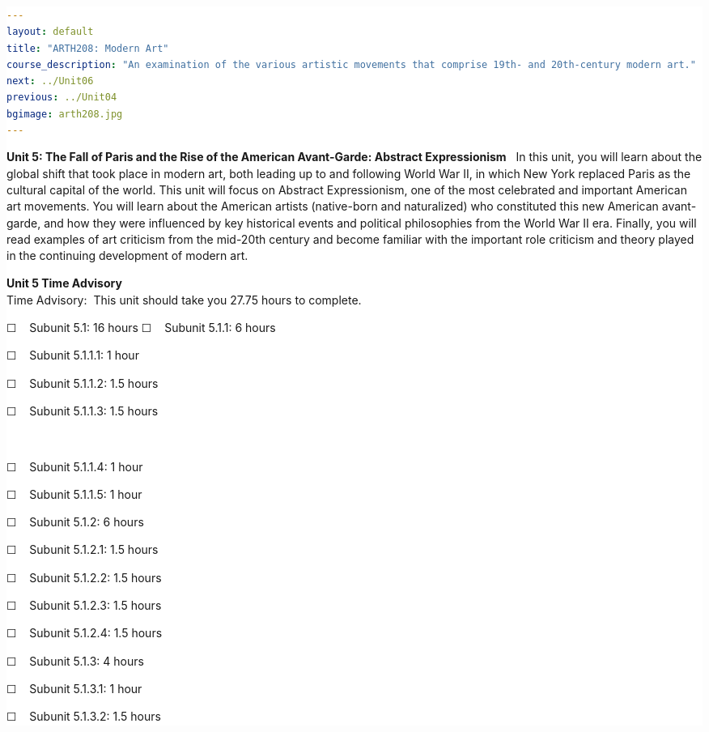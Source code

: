 ```yaml
---
layout: default
title: "ARTH208: Modern Art"
course_description: "An examination of the various artistic movements that comprise 19th- and 20th-century modern art."
next: ../Unit06
previous: ../Unit04
bgimage: arth208.jpg
---
```

**Unit 5: The Fall of Paris and the Rise of the American Avant-Garde:
Abstract Expressionism** <span id="5"></span> 
In this unit, you will learn about the global shift that took place in
modern art, both leading up to and following World War II, in which New
York replaced Paris as the cultural capital of the world. This unit will
focus on Abstract Expressionism, one of the most celebrated and
important American art movements. You will learn about the American
artists (native-born and naturalized) who constituted this new American
avant-garde, and how they were influenced by key historical events and
political philosophies from the World War II era. Finally, you will read
examples of art criticism from the mid-20th century and become familiar
with the important role criticism and theory played in the continuing
development of modern art.

**Unit 5 Time Advisory**  
Time Advisory:  This unit should take you 27.75 hours to complete.  
  
 ☐    Subunit 5.1: 16 hours
☐    Subunit 5.1.1: 6 hours

☐    Subunit 5.1.1.1: 1 hour

☐    Subunit 5.1.1.2: 1.5 hours

☐    Subunit 5.1.1.3: 1.5 hours

 

☐    Subunit 5.1.1.4: 1 hour

☐    Subunit 5.1.1.5: 1 hour

☐    Subunit 5.1.2: 6 hours

☐    Subunit 5.1.2.1: 1.5 hours

☐    Subunit 5.1.2.2: 1.5 hours

☐    Subunit 5.1.2.3: 1.5 hours

☐    Subunit 5.1.2.4: 1.5 hours

☐    Subunit 5.1.3: 4 hours

☐    Subunit 5.1.3.1: 1 hour

☐    Subunit 5.1.3.2: 1.5 hours
